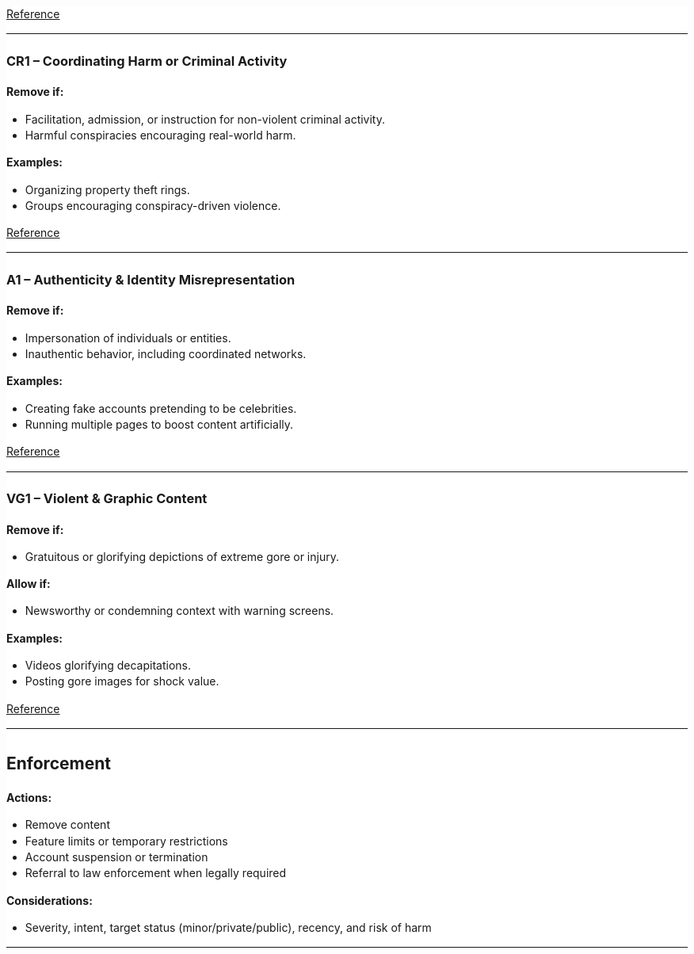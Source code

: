 [Reference](https://transparency.meta.com/policies/community-standards/restricted-goods-services/)

---

### CR1 – Coordinating Harm or Criminal Activity
**Remove if:**  
- Facilitation, admission, or instruction for non-violent criminal activity.  
- Harmful conspiracies encouraging real-world harm.  

**Examples:**  
- Organizing property theft rings.  
- Groups encouraging conspiracy-driven violence.  

[Reference](https://transparency.meta.com/policies/community-standards/criminal-activity/)

---

### A1 – Authenticity & Identity Misrepresentation
**Remove if:**  
- Impersonation of individuals or entities.  
- Inauthentic behavior, including coordinated networks.  

**Examples:**  
- Creating fake accounts pretending to be celebrities.  
- Running multiple pages to boost content artificially.  

[Reference](https://transparency.meta.com/policies/community-standards/authentic-identity/)

---

### VG1 – Violent & Graphic Content
**Remove if:**  
- Gratuitous or glorifying depictions of extreme gore or injury.  

**Allow if:**  
- Newsworthy or condemning context with warning screens.  

**Examples:**  
- Videos glorifying decapitations.  
- Posting gore images for shock value.  

[Reference](https://transparency.meta.com/policies/community-standards/violent-graphic-content/)

---

## Enforcement

**Actions:**  
- Remove content  
- Feature limits or temporary restrictions  
- Account suspension or termination  
- Referral to law enforcement when legally required  

**Considerations:**  
- Severity, intent, target status (minor/private/public), recency, and risk of harm  

---